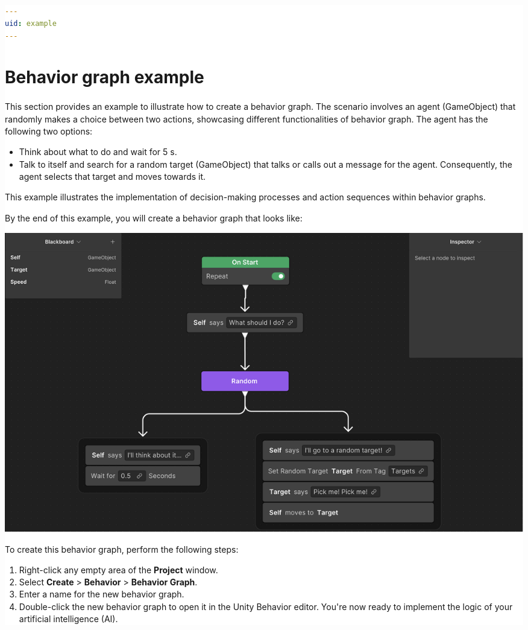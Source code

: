 ```yaml
---
uid: example
---
```


# Behavior graph example

This section provides an example to illustrate how to create a behavior graph. The scenario involves an agent (GameObject) that randomly makes a choice between two actions, showcasing different functionalities of behavior graph. The agent has the following two options:

* Think about what to do and wait for 5 s.
* Talk to itself and search for a random target (GameObject) that talks or calls out a message for the agent. Consequently, the agent selects that target and moves towards it. 

This example illustrates the implementation of decision-making processes and action sequences within behavior graphs.

By the end of this example, you will create a behavior graph that looks like:

![Final behavior graph](Images/sample-graph.png)

To create this behavior graph, perform the following steps:

1. Right-click any empty area of the **Project** window.
2. Select **Create** > **Behavior** > **Behavior Graph**.
3. Enter a name for the new behavior graph.
4. Double-click the new behavior graph to open it in the Unity Behavior editor. You're now ready to implement the logic of your artificial intelligence (AI).
